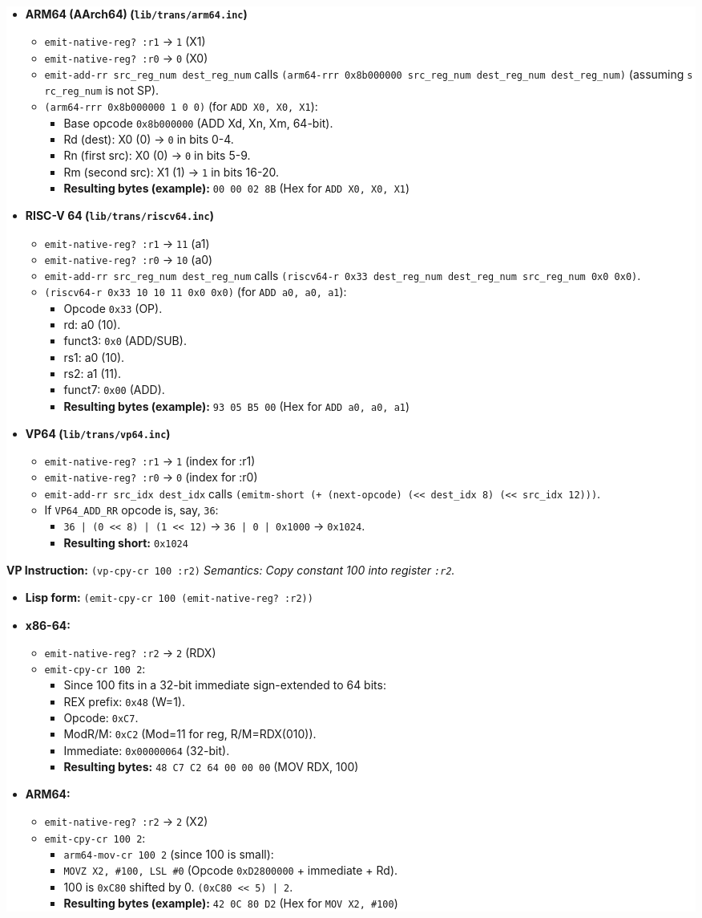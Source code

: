 *   **ARM64 (AArch64) (`lib/trans/arm64.inc`)**
    *   `emit-native-reg? :r1` -> `1` (X1)
    *   `emit-native-reg? :r0` -> `0` (X0)
    *   `emit-add-rr src_reg_num dest_reg_num` calls `(arm64-rrr 0x8b000000 src_reg_num dest_reg_num dest_reg_num)` (assuming `src_reg_num` is not SP).
    *   `(arm64-rrr 0x8b000000 1 0 0)` (for `ADD X0, X0, X1`):
        *   Base opcode `0x8b000000` (ADD Xd, Xn, Xm, 64-bit).
        *   Rd (dest): X0 (0) -> `0` in bits 0-4.
        *   Rn (first src): X0 (0) -> `0` in bits 5-9.
        *   Rm (second src): X1 (1) -> `1` in bits 16-20.
        *   **Resulting bytes (example):** `00 00 02 8B` (Hex for `ADD X0, X0, X1`)

*   **RISC-V 64 (`lib/trans/riscv64.inc`)**
    *   `emit-native-reg? :r1` -> `11` (a1)
    *   `emit-native-reg? :r0` -> `10` (a0)
    *   `emit-add-rr src_reg_num dest_reg_num` calls `(riscv64-r 0x33 dest_reg_num dest_reg_num src_reg_num 0x0 0x0)`.
    *   `(riscv64-r 0x33 10 10 11 0x0 0x0)` (for `ADD a0, a0, a1`):
        *   Opcode `0x33` (OP).
        *   rd: a0 (10).
        *   funct3: `0x0` (ADD/SUB).
        *   rs1: a0 (10).
        *   rs2: a1 (11).
        *   funct7: `0x00` (ADD).
        *   **Resulting bytes (example):** `93 05 B5 00` (Hex for `ADD a0, a0, a1`)

*   **VP64 (`lib/trans/vp64.inc`)**
    *   `emit-native-reg? :r1` -> `1` (index for :r1)
    *   `emit-native-reg? :r0` -> `0` (index for :r0)
    *   `emit-add-rr src_idx dest_idx` calls `(emitm-short (+ (next-opcode) (<< dest_idx 8) (<< src_idx 12)))`.
    *   If `VP64_ADD_RR` opcode is, say, `36`:
        *   `36 | (0 << 8) | (1 << 12)` -> `36 | 0 | 0x1000` -> `0x1024`.
        *   **Resulting short:** `0x1024`

**VP Instruction:** `(vp-cpy-cr 100 :r2)`
*Semantics: Copy constant 100 into register `:r2`.*

*   **Lisp form:** `(emit-cpy-cr 100 (emit-native-reg? :r2))`

*   **x86-64:**
    *   `emit-native-reg? :r2` -> `2` (RDX)
    *   `emit-cpy-cr 100 2`:
        *   Since 100 fits in a 32-bit immediate sign-extended to 64 bits:
        *   REX prefix: `0x48` (W=1).
        *   Opcode: `0xC7`.
        *   ModR/M: `0xC2` (Mod=11 for reg, R/M=RDX(010)).
        *   Immediate: `0x00000064` (32-bit).
        *   **Resulting bytes:** `48 C7 C2 64 00 00 00` (MOV RDX, 100)

*   **ARM64:**
    *   `emit-native-reg? :r2` -> `2` (X2)
    *   `emit-cpy-cr 100 2`:
        *   `arm64-mov-cr 100 2` (since 100 is small):
        *   `MOVZ X2, #100, LSL #0` (Opcode `0xD2800000` + immediate + Rd).
        *   100 is `0xC80` shifted by 0. `(0xC80 << 5) | 2`.
        *   **Resulting bytes (example):** `42 0C 80 D2` (Hex for `MOV X2, #100`)
